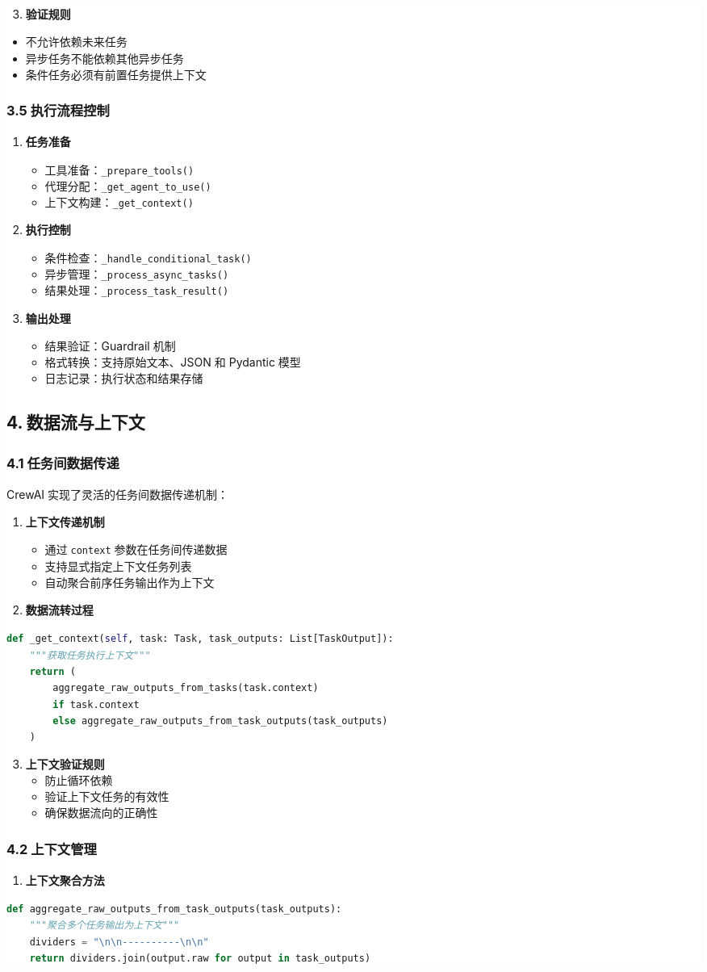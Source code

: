 3. **验证规则**
- 不允许依赖未来任务
- 异步任务不能依赖其他异步任务
- 条件任务必须有前置任务提供上下文

### 3.5 执行流程控制

1. **任务准备**
   - 工具准备：`_prepare_tools()`
   - 代理分配：`_get_agent_to_use()`
   - 上下文构建：`_get_context()`

2. **执行控制**
   - 条件检查：`_handle_conditional_task()`
   - 异步管理：`_process_async_tasks()`
   - 结果处理：`_process_task_result()`

3. **输出处理**
   - 结果验证：Guardrail 机制
   - 格式转换：支持原始文本、JSON 和 Pydantic 模型
   - 日志记录：执行状态和结果存储

## 4. 数据流与上下文

### 4.1 任务间数据传递

CrewAI 实现了灵活的任务间数据传递机制：

1. **上下文传递机制**
   - 通过 `context` 参数在任务间传递数据
   - 支持显式指定上下文任务列表
   - 自动聚合前序任务输出作为上下文

2. **数据流转过程**
```python
def _get_context(self, task: Task, task_outputs: List[TaskOutput]):
    """获取任务执行上下文"""
    return (
        aggregate_raw_outputs_from_tasks(task.context)
        if task.context
        else aggregate_raw_outputs_from_task_outputs(task_outputs)
    )
```

3. **上下文验证规则**
   - 防止循环依赖
   - 验证上下文任务的有效性
   - 确保数据流向的正确性

### 4.2 上下文管理

1. **上下文聚合方法**
```python
def aggregate_raw_outputs_from_task_outputs(task_outputs):
    """聚合多个任务输出为上下文"""
    dividers = "\n\n----------\n\n"
    return dividers.join(output.raw for output in task_outputs)
```
